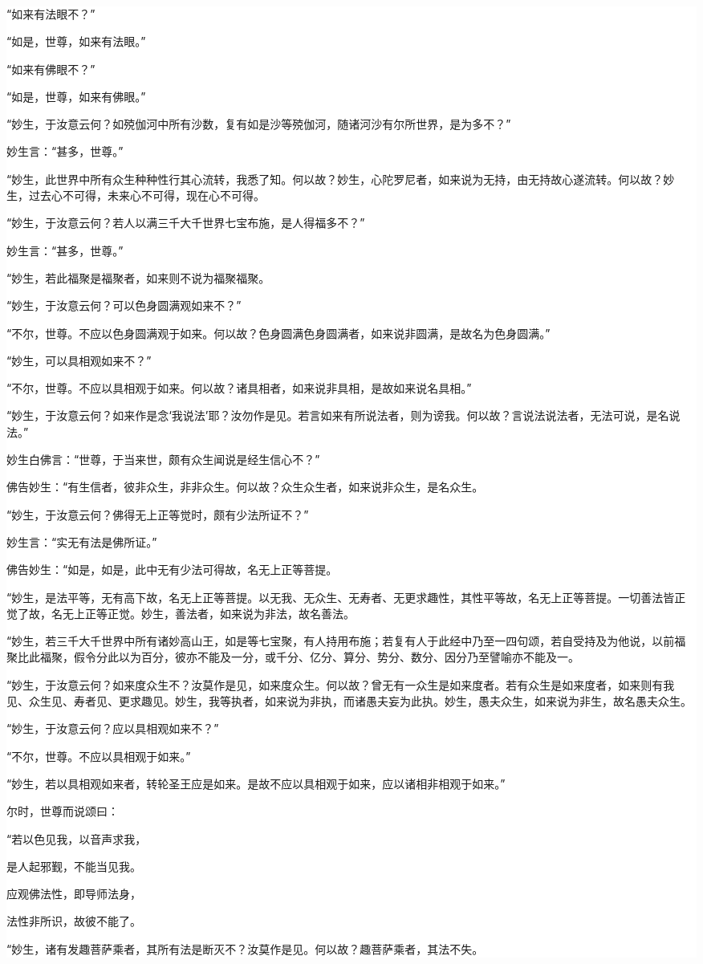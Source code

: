 “如来有法眼不？”  

“如是，世尊，如来有法眼。”  

“如来有佛眼不？”  

“如是，世尊，如来有佛眼。”  

“妙生，于汝意云何？如殑伽河中所有沙数，复有如是沙等殑伽河，随诸河沙有尔所世界，是为多不？”  

妙生言：“甚多，世尊。”  

“妙生，此世界中所有众生种种性行其心流转，我悉了知。何以故？妙生，心陀罗尼者，如来说为无持，由无持故心遂流转。何以故？妙生，过去心不可得，未来心不可得，现在心不可得。  

“妙生，于汝意云何？若人以满三千大千世界七宝布施，是人得福多不？”  

妙生言：“甚多，世尊。”  

“妙生，若此福聚是福聚者，如来则不说为福聚福聚。  

“妙生，于汝意云何？可以色身圆满观如来不？”  

“不尔，世尊。不应以色身圆满观于如来。何以故？色身圆满色身圆满者，如来说非圆满，是故名为色身圆满。”  

“妙生，可以具相观如来不？”  

“不尔，世尊。不应以具相观于如来。何以故？诸具相者，如来说非具相，是故如来说名具相。”  

“妙生，于汝意云何？如来作是念‘我说法’耶？汝勿作是见。若言如来有所说法者，则为谤我。何以故？言说法说法者，无法可说，是名说法。”  

妙生白佛言：“世尊，于当来世，颇有众生闻说是经生信心不？”  

佛告妙生：“有生信者，彼非众生，非非众生。何以故？众生众生者，如来说非众生，是名众生。  

“妙生，于汝意云何？佛得无上正等觉时，颇有少法所证不？”  

妙生言：“实无有法是佛所证。”  

佛告妙生：“如是，如是，此中无有少法可得故，名无上正等菩提。  

“妙生，是法平等，无有高下故，名无上正等菩提。以无我、无众生、无寿者、无更求趣性，其性平等故，名无上正等菩提。一切善法皆正觉了故，名无上正等正觉。妙生，善法者，如来说为非法，故名善法。  

“妙生，若三千大千世界中所有诸妙高山王，如是等七宝聚，有人持用布施；若复有人于此经中乃至一四句颂，若自受持及为他说，以前福聚比此福聚，假令分此以为百分，彼亦不能及一分，或千分、亿分、算分、势分、数分、因分乃至譬喻亦不能及一。  

“妙生，于汝意云何？如来度众生不？汝莫作是见，如来度众生。何以故？曾无有一众生是如来度者。若有众生是如来度者，如来则有我见、众生见、寿者见、更求趣见。妙生，我等执者，如来说为非执，而诸愚夫妄为此执。妙生，愚夫众生，如来说为非生，故名愚夫众生。  

“妙生，于汝意云何？应以具相观如来不？”  

“不尔，世尊。不应以具相观于如来。”  

“妙生，若以具相观如来者，转轮圣王应是如来。是故不应以具相观于如来，应以诸相非相观于如来。”  

尔时，世尊而说颂曰：  

“若以色见我，以音声求我，  

是人起邪觐，不能当见我。  

应观佛法性，即导师法身，  

法性非所识，故彼不能了。  

“妙生，诸有发趣菩萨乘者，其所有法是断灭不？汝莫作是见。何以故？趣菩萨乘者，其法不失。  
